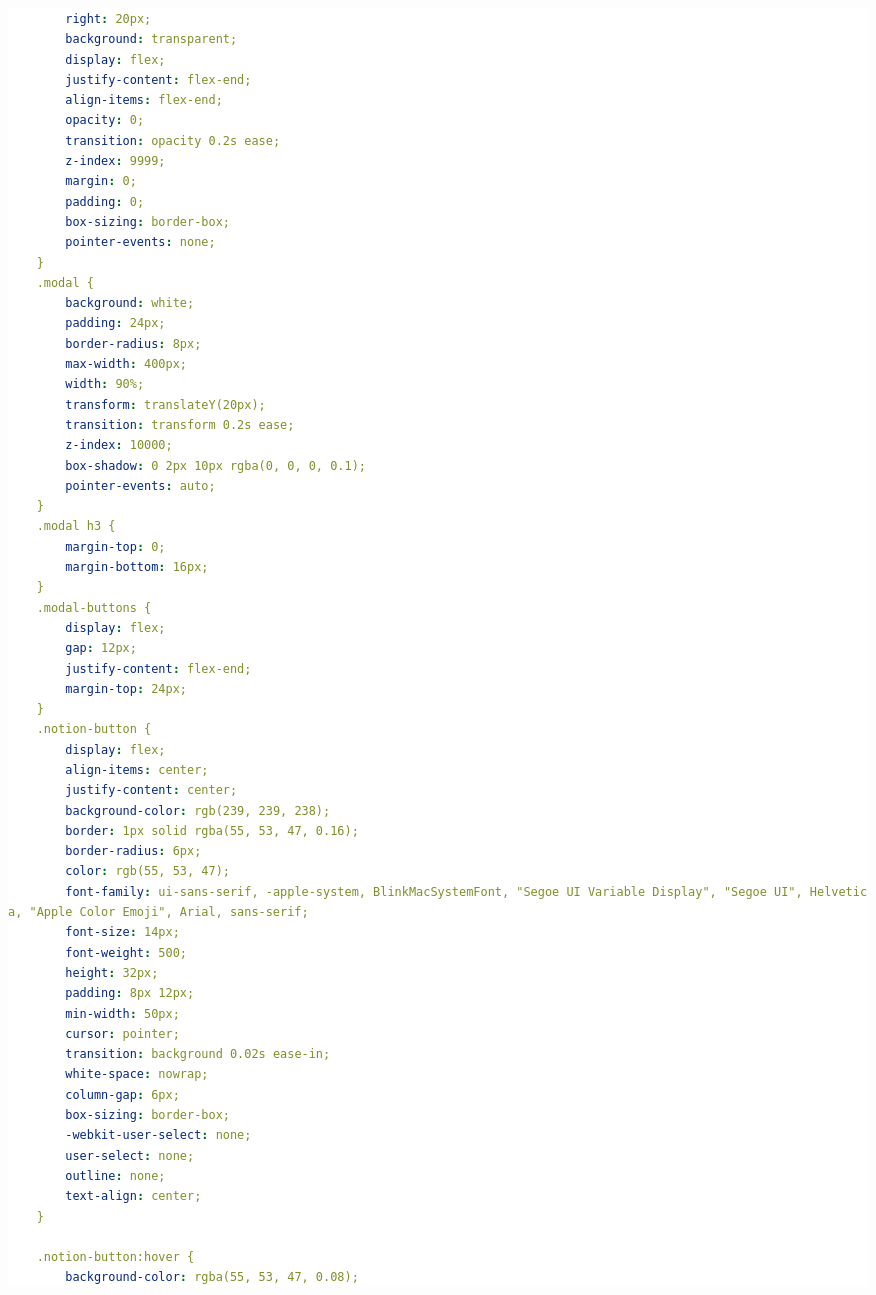 ```yaml
        right: 20px;
        background: transparent;
        display: flex;
        justify-content: flex-end;
        align-items: flex-end;
        opacity: 0;
        transition: opacity 0.2s ease;
        z-index: 9999;
        margin: 0;
        padding: 0;
        box-sizing: border-box;
        pointer-events: none;
    }
    .modal {
        background: white;
        padding: 24px;
        border-radius: 8px;
        max-width: 400px;
        width: 90%;
        transform: translateY(20px);
        transition: transform 0.2s ease;
        z-index: 10000;
        box-shadow: 0 2px 10px rgba(0, 0, 0, 0.1);
        pointer-events: auto;
    }
    .modal h3 {
        margin-top: 0;
        margin-bottom: 16px;
    }
    .modal-buttons {
        display: flex;
        gap: 12px;
        justify-content: flex-end;
        margin-top: 24px;
    }
    .notion-button {
        display: flex;
        align-items: center;
        justify-content: center;
        background-color: rgb(239, 239, 238);
        border: 1px solid rgba(55, 53, 47, 0.16);
        border-radius: 6px;
        color: rgb(55, 53, 47);
        font-family: ui-sans-serif, -apple-system, BlinkMacSystemFont, "Segoe UI Variable Display", "Segoe UI", Helvetica, "Apple Color Emoji", Arial, sans-serif;
        font-size: 14px;
        font-weight: 500;
        height: 32px;
        padding: 8px 12px;
        min-width: 50px;
        cursor: pointer;
        transition: background 0.02s ease-in;
        white-space: nowrap;
        column-gap: 6px;
        box-sizing: border-box;
        -webkit-user-select: none;
        user-select: none;
        outline: none;
        text-align: center;
    }

    .notion-button:hover {
        background-color: rgba(55, 53, 47, 0.08);
```